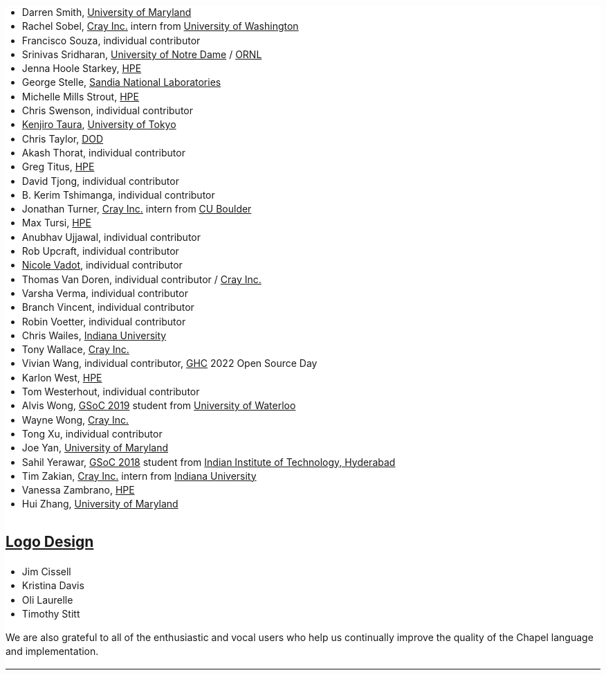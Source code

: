 * Darren Smith, [University of Maryland]
* Rachel Sobel, [Cray Inc.] intern from [University of Washington]
* Francisco Souza, individual contributor
* Srinivas Sridharan, [University of Notre Dame] / [ORNL]
* Jenna Hoole Starkey, [HPE]
* George Stelle, [Sandia National Laboratories]
* Michelle Mills Strout, [HPE]
* Chris Swenson, individual contributor
* [Kenjiro Taura], [University of Tokyo]
* Chris Taylor, [DOD]
* Akash Thorat, individual contributor
* Greg Titus, [HPE]
* David Tjong, individual contributor
* B. Kerim Tshimanga, individual contributor
* Jonathan Turner, [Cray Inc.] intern from [CU Boulder]
* Max Tursi, [HPE]
* Anubhav Ujjawal, individual contributor
* Rob Upcraft, individual contributor
* [Nicole Vadot], individual contributor
* Thomas Van Doren, individual contributor / [Cray Inc.]
* Varsha Verma, individual contributor
* Branch Vincent, individual contributor
* Robin Voetter, individual contributor
* Chris Wailes, [Indiana University]
* Tony Wallace, [Cray Inc.]
* Vivian Wang, individual contributor, [GHC] 2022 Open Source Day
* Karlon West, [HPE]
* Tom Westerhout, individual contributor
* Alvis Wong, [GSoC 2019] student from [University of Waterloo]
* Wayne Wong, [Cray Inc.]
* Tong Xu, individual contributor
* Joe Yan, [University of Maryland]
* Sahil Yerawar, [GSoC 2018] student from [Indian Institute of Technology, Hyderabad]
* Tim Zakian, [Cray Inc.] intern from [Indiana University]
* Vanessa Zambrano, [HPE]
* Hui Zhang, [University of Maryland]

[Logo Design](https://chapel-lang.org/logo.html)
------------------------------------------------
* Jim Cissell
* Kristina Davis
* Oli Laurelle
* Timothy Stitt


We are also grateful to all of the enthusiastic and vocal users who
help us continually improve the quality of the Chapel language and
implementation.




---


[Advanced Micro Devices, Inc.]: http://www.amd.com/
[Australian National University]: https://cecs.anu.edu.au/
[Bloomsburg University]: https://www.bloomu.edu/computer-science
[Cairo University]: http://cu.edu.eg/Home
[CalTech]: http://www.cms.caltech.edu/
[Colorado State University]: https://compsci.colostate.edu/
[Cray Inc.]: http://www.cray.com
[CU Boulder]: http://www.colorado.edu/cs/
[DOD]: http://www.defense.gov/
[ETI]: http://www.etinternational.com/
[George Washington University]: https://www.gwu.edu/
[Georgia Tech]: http://www.cc.gatech.edu/
[GHC]: https://ghc.anitab.org/
[Gonzaga University]: https://www.gonzaga.edu/
[GSoC 2016]: https://summerofcode.withgoogle.com/archive/2016/organizations/4704629866627072/
[GSoC 2017]: https://summerofcode.withgoogle.com/archive/2017/organizations/4757669491507200/
[GSoC 2018]: https://summerofcode.withgoogle.com/archive/2018/organizations/4933265605525504/
[GSoC 2019]: https://summerofcode.withgoogle.com/archive/2019/organizations/5677337046155264/
[GSoC 2020]: https://summerofcode.withgoogle.com/archive/2020/organizations/6722154118250496/
[GSoC 2021]: https://summerofcode.withgoogle.com/organizations/6146989856653312/
[Haverford College]: https://www.haverford.edu/
[HPE]: https://www.hpe.com/
[Huazhong University of Science and Technology]: http://english.hust.edu.cn/
[Indian Institute of Information Technology, Sri City]: http://www.iiits.ac.in/
[Indian Institute of Technology, Hyderabad]: https://www.iith.ac.in/
[Indian Institute of Technology Roorkee]: https://www.iitr.ac.in/
[Indiana University]: http://www.cs.indiana.edu/
[Indian Institute of Technology (BHU) Varanasi]: https://www.iitbhu.ac.in/
[Indraprastha Institute of Information Technology, Delhi]: https://iiitd.ac.in/
[International Institute of Information Technology, Hyderabad]: https://www.iiit.ac.in/
[Københavns Universitet (University of Copenhagen)]: http://diku.dk/english/
[Lawrence Berkeley National Laboratory]: http://crd.lbl.gov/
[LTS]: https://www.ltsnet.net/
[MITRE]: http://www.mitre.org/
[Northeastern University]: https://www.khoury.northeastern.edu/
[The Ohio State University]: https://cse.osu.edu/
[Oregon State University]: https://engineering.oregonstate.edu/Academics/Degrees/computer-science
[ORNL]: https://www.ornl.gov/
[Pacific Engineering Systems International]: http://www.esi.com.au/
[Pacific Northwest National Laboratory]: https://www.pnnl.gov/
[Pune Institute of Computer Technology]: https://pict.edu/
[RGSoC 2018]: https://railsgirlssummerofcode.org/blog/2018-05-18-rgsoc-2018-teams-part2
[Rice University]: http://www.cs.rice.edu/
[Royal Global University]: https://www.rgu.ac/
[Sandia National Laboratories]: http://www.sandia.gov/
[Texas A&M University]: https://www.tamu.edu/
[Unicorn Enterprises SA]: http://www.unicorn-enterprises.com/
[University of Arizona]: https://www.cs.arizona.edu/
[University at Buffalo]: https://www.cse.buffalo.edu/
[UC Berkeley]: http://www.cs.berkeley.edu/
[University of Illinois, Urbana-Champaign]: https://cs.illinois.edu/
[Universidad de Málaga (University of Malaga)]: http://www.ac.uma.es/index-e.html
[University of Maryland]: https://www.cs.umd.edu/
[University of Minnesota]: https://www.cs.umn.edu/
[University of Notre Dame]: http://cse.nd.edu/
[University of Pittsburgh]: http://www.pitt.edu/
[Università degli Studi di Milano]: http://www.unimi.it/ENG/
[University of Tokyo]: http://www.i.u-tokyo.ac.jp/index_e.shtml
[University of Washington]: http://cs.washington.edu/
[University of Waterloo]: https://uwaterloo.ca/
[University of Wisconsin]: http://www.cs.wisc.edu/
[Uniwersytet Wrocławski (University of Wroclaw)]: http://pwr.edu.pl/en/
[Western Washington University]: https://cse.wwu.edu/computer-science
[Whitworth University]: http://www.whitworth.edu/cms/
[Yale University]: http://physics.yale.edu/
[Dan Bonachea]: https://go.lbl.gov/dan-bonachea/
[Brad Chamberlain]: http://homes.cs.washington.edu/~bradc/
[Paul H. Hargrove]: https://go.lbl.gov/paul-hargrove
[Shreyas Khandekar]: https://shreyaskhandekar.com
[Phil Nelson]: http://facultyweb.cs.wwu.edu/~phil/
[Kenjiro Taura]: http://www.eidos.ic.i.u-tokyo.ac.jp/~tau/
[Nicole Vadot]: https://people.epfl.ch/nicole.vadot
